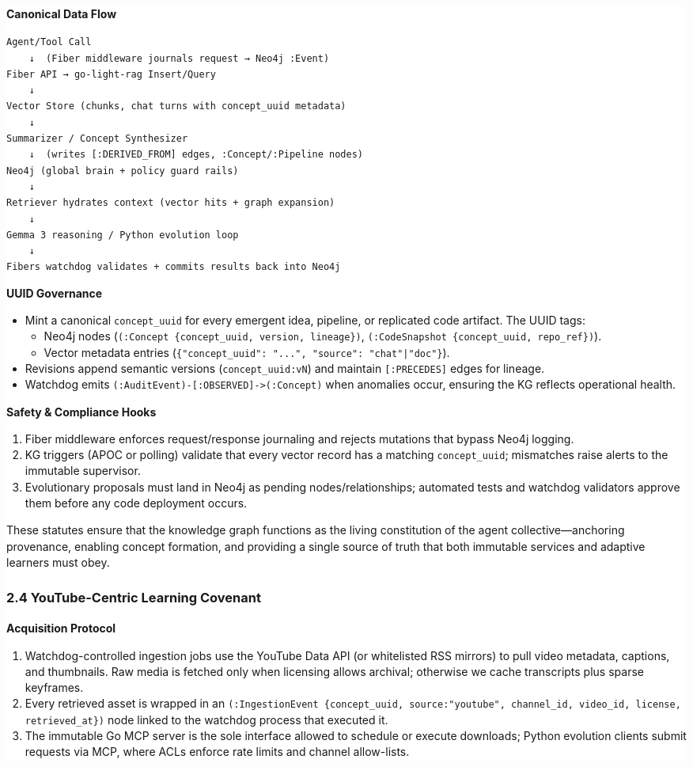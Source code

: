 **Canonical Data Flow**

```
Agent/Tool Call
    ↓  (Fiber middleware journals request → Neo4j :Event)
Fiber API → go-light-rag Insert/Query
    ↓
Vector Store (chunks, chat turns with concept_uuid metadata)
    ↓
Summarizer / Concept Synthesizer
    ↓  (writes [:DERIVED_FROM] edges, :Concept/:Pipeline nodes)
Neo4j (global brain + policy guard rails)
    ↓
Retriever hydrates context (vector hits + graph expansion)
    ↓
Gemma 3 reasoning / Python evolution loop
    ↓
Fibers watchdog validates + commits results back into Neo4j
```

**UUID Governance**

- Mint a canonical `concept_uuid` for every emergent idea, pipeline, or replicated code artifact. The UUID tags:
  - Neo4j nodes (`(:Concept {concept_uuid, version, lineage})`, `(:CodeSnapshot {concept_uuid, repo_ref})`).
  - Vector metadata entries (`{"concept_uuid": "...", "source": "chat"|"doc"}`).
- Revisions append semantic versions (`concept_uuid:vN`) and maintain `[:PRECEDES]` edges for lineage.
- Watchdog emits `(:AuditEvent)-[:OBSERVED]->(:Concept)` when anomalies occur, ensuring the KG reflects operational health.

**Safety & Compliance Hooks**

1. Fiber middleware enforces request/response journaling and rejects mutations that bypass Neo4j logging.
2. KG triggers (APOC or polling) validate that every vector record has a matching `concept_uuid`; mismatches raise alerts to the immutable supervisor.
3. Evolutionary proposals must land in Neo4j as pending nodes/relationships; automated tests and watchdog validators approve them before any code deployment occurs.

These statutes ensure that the knowledge graph functions as the living constitution of the agent collective—anchoring provenance, enabling concept formation, and providing a single source of truth that both immutable services and adaptive learners must obey.

### 2.4 YouTube-Centric Learning Covenant

**Acquisition Protocol**

1. Watchdog-controlled ingestion jobs use the YouTube Data API (or whitelisted RSS mirrors) to pull video metadata, captions, and thumbnails. Raw media is fetched only when licensing allows archival; otherwise we cache transcripts plus sparse keyframes.
2. Every retrieved asset is wrapped in an `(:IngestionEvent {concept_uuid, source:"youtube", channel_id, video_id, license, retrieved_at})` node linked to the watchdog process that executed it.
3. The immutable Go MCP server is the sole interface allowed to schedule or execute downloads; Python evolution clients submit requests via MCP, where ACLs enforce rate limits and channel allow-lists.
